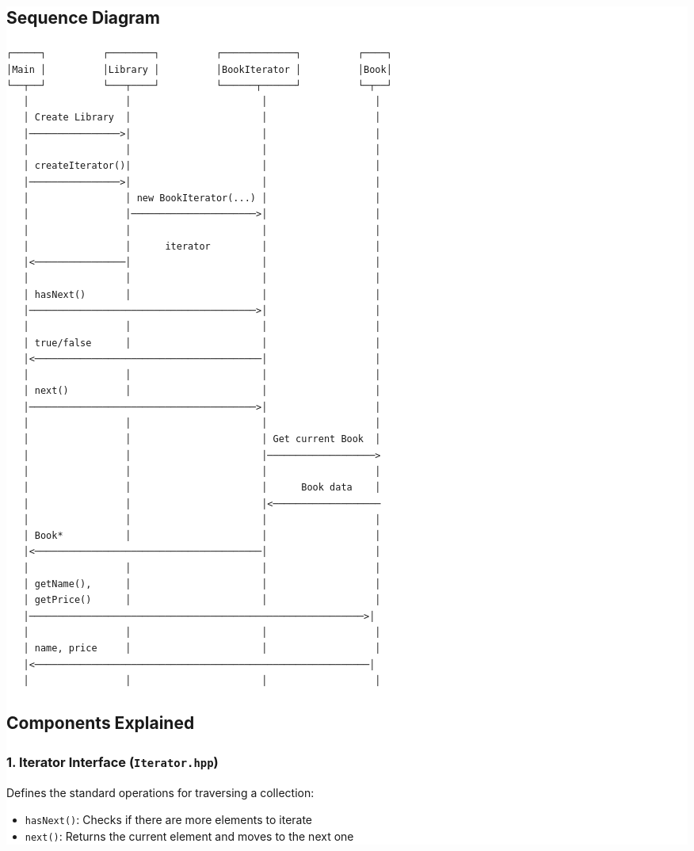 ## Sequence Diagram

```
┌─────┐          ┌────────┐          ┌─────────────┐          ┌────┐
│Main │          │Library │          │BookIterator │          │Book│
└──┬──┘          └───┬────┘          └──────┬──────┘          └─┬──┘
   │                 │                       │                   │
   │ Create Library  │                       │                   │
   │────────────────>│                       │                   │
   │                 │                       │                   │
   │ createIterator()|                       │                   │
   │────────────────>│                       │                   │
   │                 │ new BookIterator(...) │                   │
   │                 │──────────────────────>│                   │
   │                 │                       │                   │
   │                 │      iterator         │                   │
   │<────────────────│                       │                   │
   │                 │                       │                   │
   │ hasNext()       │                       │                   │
   │────────────────────────────────────────>│                   │
   │                 │                       │                   │
   │ true/false      │                       │                   │
   │<────────────────────────────────────────│                   │
   │                 │                       │                   │
   │ next()          │                       │                   │
   │────────────────────────────────────────>│                   │
   │                 │                       │                   │
   │                 │                       │ Get current Book  │
   │                 │                       │───────────────────>
   │                 │                       │                   │
   │                 │                       │      Book data    │
   │                 │                       │<───────────────────
   │                 │                       │                   │
   │ Book*           │                       │                   │
   │<────────────────────────────────────────│                   │
   │                 │                       │                   │
   │ getName(),      │                       │                   │
   │ getPrice()      │                       │                   │
   │───────────────────────────────────────────────────────────>│
   │                 │                       │                   │
   │ name, price     │                       │                   │
   │<───────────────────────────────────────────────────────────│
   │                 │                       │                   │
```

## Components Explained

### 1. Iterator Interface (`Iterator.hpp`)
Defines the standard operations for traversing a collection:
- `hasNext()`: Checks if there are more elements to iterate
- `next()`: Returns the current element and moves to the next one
